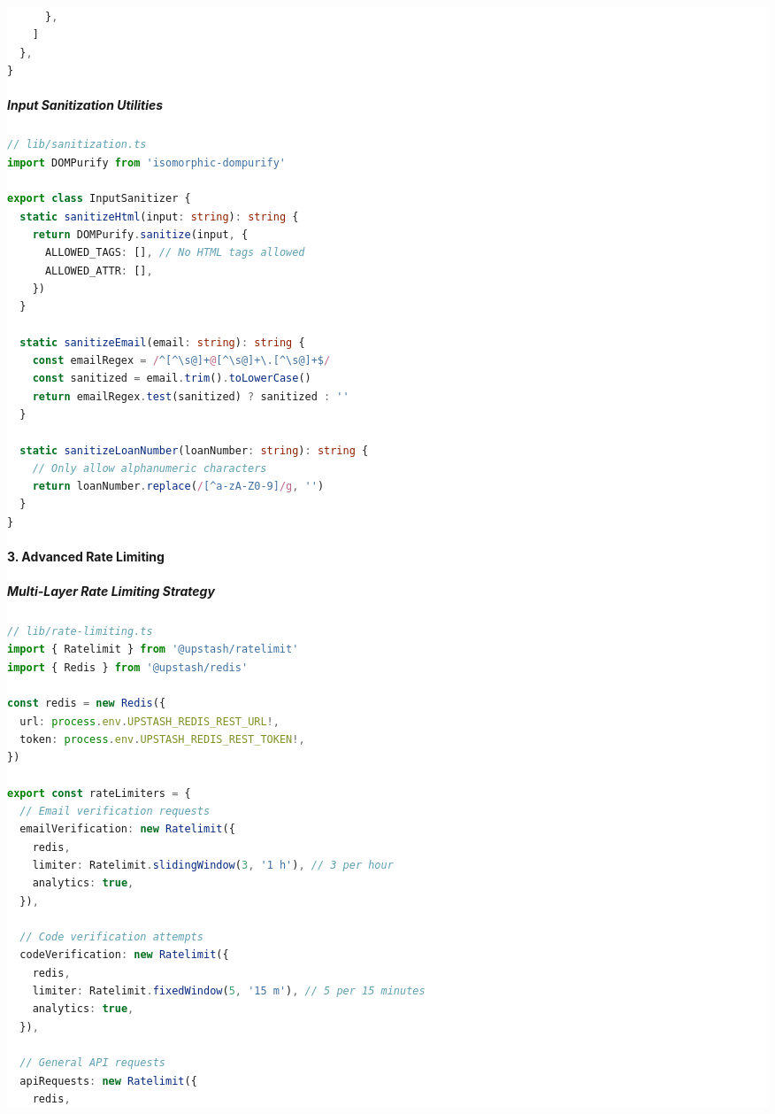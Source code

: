 ```typescript
      },
    ]
  },
}
```

##### Input Sanitization Utilities

```typescript
// lib/sanitization.ts
import DOMPurify from 'isomorphic-dompurify'

export class InputSanitizer {
  static sanitizeHtml(input: string): string {
    return DOMPurify.sanitize(input, {
      ALLOWED_TAGS: [], // No HTML tags allowed
      ALLOWED_ATTR: [],
    })
  }

  static sanitizeEmail(email: string): string {
    const emailRegex = /^[^\s@]+@[^\s@]+\.[^\s@]+$/
    const sanitized = email.trim().toLowerCase()
    return emailRegex.test(sanitized) ? sanitized : ''
  }

  static sanitizeLoanNumber(loanNumber: string): string {
    // Only allow alphanumeric characters
    return loanNumber.replace(/[^a-zA-Z0-9]/g, '')
  }
}
```

#### 3. Advanced Rate Limiting

##### Multi-Layer Rate Limiting Strategy

```typescript
// lib/rate-limiting.ts
import { Ratelimit } from '@upstash/ratelimit'
import { Redis } from '@upstash/redis'

const redis = new Redis({
  url: process.env.UPSTASH_REDIS_REST_URL!,
  token: process.env.UPSTASH_REDIS_REST_TOKEN!,
})

export const rateLimiters = {
  // Email verification requests
  emailVerification: new Ratelimit({
    redis,
    limiter: Ratelimit.slidingWindow(3, '1 h'), // 3 per hour
    analytics: true,
  }),

  // Code verification attempts
  codeVerification: new Ratelimit({
    redis,
    limiter: Ratelimit.fixedWindow(5, '15 m'), // 5 per 15 minutes
    analytics: true,
  }),

  // General API requests
  apiRequests: new Ratelimit({
    redis,
```